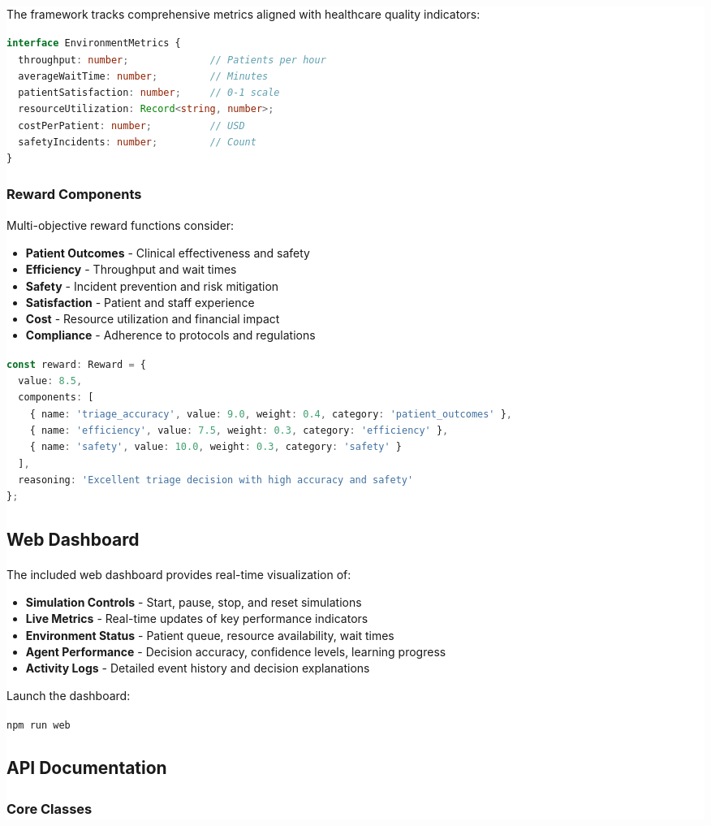 The framework tracks comprehensive metrics aligned with healthcare quality indicators:

```typescript
interface EnvironmentMetrics {
  throughput: number;              // Patients per hour
  averageWaitTime: number;         // Minutes
  patientSatisfaction: number;     // 0-1 scale
  resourceUtilization: Record<string, number>;
  costPerPatient: number;          // USD
  safetyIncidents: number;         // Count
}
```

### Reward Components

Multi-objective reward functions consider:

- **Patient Outcomes** - Clinical effectiveness and safety
- **Efficiency** - Throughput and wait times  
- **Safety** - Incident prevention and risk mitigation
- **Satisfaction** - Patient and staff experience
- **Cost** - Resource utilization and financial impact
- **Compliance** - Adherence to protocols and regulations

```typescript
const reward: Reward = {
  value: 8.5,
  components: [
    { name: 'triage_accuracy', value: 9.0, weight: 0.4, category: 'patient_outcomes' },
    { name: 'efficiency', value: 7.5, weight: 0.3, category: 'efficiency' },
    { name: 'safety', value: 10.0, weight: 0.3, category: 'safety' }
  ],
  reasoning: 'Excellent triage decision with high accuracy and safety'
};
```

## Web Dashboard

The included web dashboard provides real-time visualization of:

- **Simulation Controls** - Start, pause, stop, and reset simulations
- **Live Metrics** - Real-time updates of key performance indicators
- **Environment Status** - Patient queue, resource availability, wait times
- **Agent Performance** - Decision accuracy, confidence levels, learning progress
- **Activity Logs** - Detailed event history and decision explanations

Launch the dashboard:

```bash
npm run web
```

## API Documentation

### Core Classes
